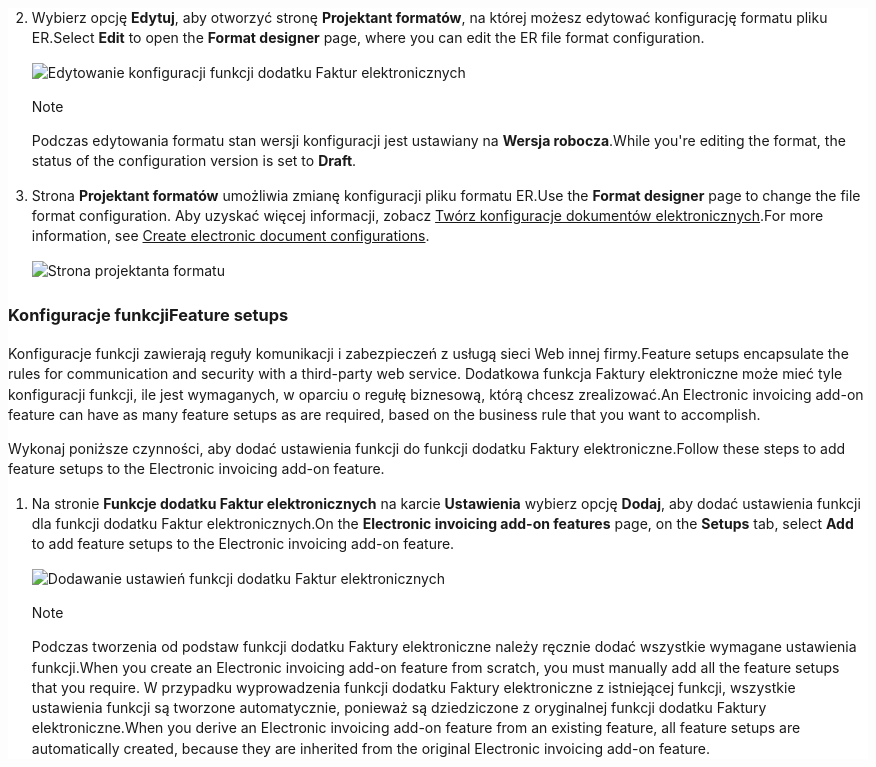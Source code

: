 2. <span data-ttu-id="5cdf5-132">Wybierz opcję **Edytuj**, aby otworzyć stronę **Projektant formatów**, na której możesz edytować konfigurację formatu pliku ER.</span><span class="sxs-lookup"><span data-stu-id="5cdf5-132">Select **Edit** to open the **Format designer** page, where you can edit the ER file format configuration.</span></span>

    ![Edytowanie konfiguracji funkcji dodatku Faktur elektronicznych](media/e-Invoicing-services-feature-setup-Select-Edit-e-Invoicing-feature-Configurations.png)

    > [!NOTE]
    > <span data-ttu-id="5cdf5-134">Podczas edytowania formatu stan wersji konfiguracji jest ustawiany na **Wersja robocza**.</span><span class="sxs-lookup"><span data-stu-id="5cdf5-134">While you're editing the format, the status of the configuration version is set to **Draft**.</span></span>

3. <span data-ttu-id="5cdf5-135">Strona **Projektant formatów** umożliwia zmianę konfiguracji pliku formatu ER.</span><span class="sxs-lookup"><span data-stu-id="5cdf5-135">Use the **Format designer** page to change the file format configuration.</span></span> <span data-ttu-id="5cdf5-136">Aby uzyskać więcej informacji, zobacz [Twórz konfiguracje dokumentów elektronicznych](https://docs.microsoft.com/dynamics365/fin-ops-core/dev-itpro/analytics/electronic-reporting-configuration).</span><span class="sxs-lookup"><span data-stu-id="5cdf5-136">For more information, see [Create electronic document configurations](https://docs.microsoft.com/dynamics365/fin-ops-core/dev-itpro/analytics/electronic-reporting-configuration).</span></span>

    ![Strona projektanta formatu](media/e-Invoicing-services-feature-setup-ER-Format-designer.png)

### <a name="feature-setups"></a><span data-ttu-id="5cdf5-138">Konfiguracje funkcji</span><span class="sxs-lookup"><span data-stu-id="5cdf5-138">Feature setups</span></span>

<span data-ttu-id="5cdf5-139">Konfiguracje funkcji zawierają reguły komunikacji i zabezpieczeń z usługą sieci Web innej firmy.</span><span class="sxs-lookup"><span data-stu-id="5cdf5-139">Feature setups encapsulate the rules for communication and security with a third-party web service.</span></span> <span data-ttu-id="5cdf5-140">Dodatkowa funkcja Faktury elektroniczne może mieć tyle konfiguracji funkcji, ile jest wymaganych, w oparciu o regułę biznesową, którą chcesz zrealizować.</span><span class="sxs-lookup"><span data-stu-id="5cdf5-140">An Electronic invoicing add-on feature can have as many feature setups as are required, based on the business rule that you want to accomplish.</span></span>

<span data-ttu-id="5cdf5-141">Wykonaj poniższe czynności, aby dodać ustawienia funkcji do funkcji dodatku Faktury elektroniczne.</span><span class="sxs-lookup"><span data-stu-id="5cdf5-141">Follow these steps to add feature setups to the Electronic invoicing add-on feature.</span></span>

1. <span data-ttu-id="5cdf5-142">Na stronie **Funkcje dodatku Faktur elektronicznych** na karcie **Ustawienia** wybierz opcję **Dodaj**, aby dodać ustawienia funkcji dla funkcji dodatku Faktur elektronicznych.</span><span class="sxs-lookup"><span data-stu-id="5cdf5-142">On the **Electronic invoicing add-on features** page, on the **Setups** tab, select **Add** to add feature setups to the Electronic invoicing add-on feature.</span></span>

    ![Dodawanie ustawień funkcji dodatku Faktur elektronicznych](media/e-Invoicing-services-feature-setup-Select-Add-e-Invoicing-feature-Setups.png)

    > [!NOTE]
    > <span data-ttu-id="5cdf5-144">Podczas tworzenia od podstaw funkcji dodatku Faktury elektroniczne należy ręcznie dodać wszystkie wymagane ustawienia funkcji.</span><span class="sxs-lookup"><span data-stu-id="5cdf5-144">When you create an Electronic invoicing add-on feature from scratch, you must manually add all the feature setups that you require.</span></span> <span data-ttu-id="5cdf5-145">W przypadku wyprowadzenia funkcji dodatku Faktury elektroniczne z istniejącej funkcji, wszystkie ustawienia funkcji są tworzone automatycznie, ponieważ są dziedziczone z oryginalnej funkcji dodatku Faktury elektroniczne.</span><span class="sxs-lookup"><span data-stu-id="5cdf5-145">When you derive an Electronic invoicing add-on feature from an existing feature, all feature setups are automatically created, because they are inherited from the original Electronic invoicing add-on feature.</span></span>
